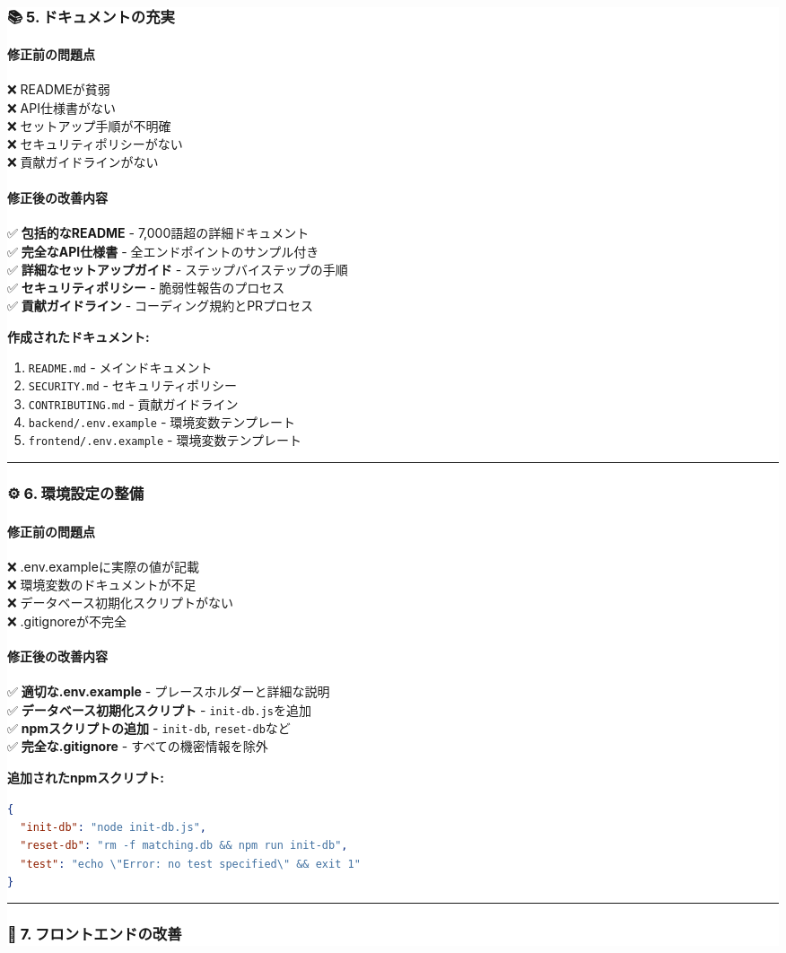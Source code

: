 
### 📚 **5. ドキュメントの充実**

#### 修正前の問題点
❌ READMEが貧弱  
❌ API仕様書がない  
❌ セットアップ手順が不明確  
❌ セキュリティポリシーがない  
❌ 貢献ガイドラインがない  

#### 修正後の改善内容
✅ **包括的なREADME** - 7,000語超の詳細ドキュメント  
✅ **完全なAPI仕様書** - 全エンドポイントのサンプル付き  
✅ **詳細なセットアップガイド** - ステップバイステップの手順  
✅ **セキュリティポリシー** - 脆弱性報告のプロセス  
✅ **貢献ガイドライン** - コーディング規約とPRプロセス  

**作成されたドキュメント:**
1. `README.md` - メインドキュメント
2. `SECURITY.md` - セキュリティポリシー
3. `CONTRIBUTING.md` - 貢献ガイドライン
4. `backend/.env.example` - 環境変数テンプレート
5. `frontend/.env.example` - 環境変数テンプレート

---

### ⚙️ **6. 環境設定の整備**

#### 修正前の問題点
❌ .env.exampleに実際の値が記載  
❌ 環境変数のドキュメントが不足  
❌ データベース初期化スクリプトがない  
❌ .gitignoreが不完全  

#### 修正後の改善内容
✅ **適切な.env.example** - プレースホルダーと詳細な説明  
✅ **データベース初期化スクリプト** - `init-db.js`を追加  
✅ **npmスクリプトの追加** - `init-db`, `reset-db`など  
✅ **完全な.gitignore** - すべての機密情報を除外  

**追加されたnpmスクリプト:**
```json
{
  "init-db": "node init-db.js",
  "reset-db": "rm -f matching.db && npm run init-db",
  "test": "echo \"Error: no test specified\" && exit 1"
}
```

---

### 🎨 **7. フロントエンドの改善**
